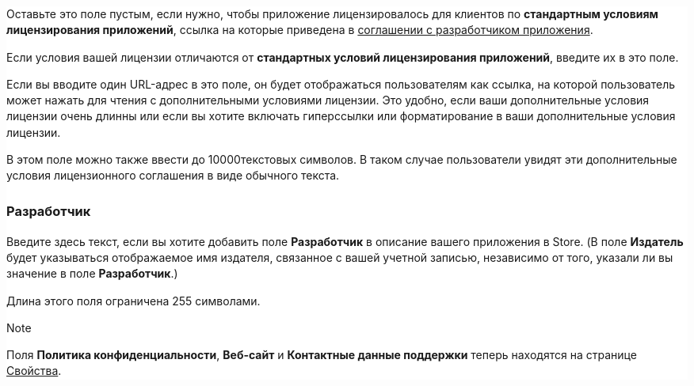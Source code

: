 Оставьте это поле пустым, если нужно, чтобы приложение лицензировалось для клиентов по **стандартным условиям лицензирования приложений**, ссылка на которые приведена в [соглашении с разработчиком приложения](https://docs.microsoft.com/legal/windows/agreements/app-developer-agreement).

Если условия вашей лицензии отличаются от **стандартных условий лицензирования приложений**, введите их в это поле.

Если вы вводите один URL-адрес в это поле, он будет отображаться пользователям как ссылка, на которой пользователь может нажать для чтения с дополнительными условиями лицензии. Это удобно, если ваши дополнительные условия лицензии очень длинны или если вы хотите включать гиперссылки или форматирование в ваши дополнительные условия лицензии.

В этом поле можно также ввести до 10000текстовых символов. В таком случае пользователи увидят эти дополнительные условия лицензионного соглашения в виде обычного текста.


### <a name="developed-by"></a>Разработчик

Введите здесь текст, если вы хотите добавить поле **Разработчик** в описание вашего приложения в Store. (В поле **Издатель** будет указываться отображаемое имя издателя, связанное с вашей учетной записью, независимо от того, указали ли вы значение в поле **Разработчик**.)

Длина этого поля ограничена 255 символами.
 

<span id="privacy-policy" />

> [!NOTE]
> Поля **Политика конфиденциальности**, **Веб-сайт** и **Контактные данные поддержки** теперь находятся на странице [Свойства](enter-app-properties.md).

